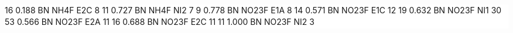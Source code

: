    <td style="text-align:right;"> 16 </td>
   <td style="text-align:right;"> 0.188 </td>
  </tr>
  <tr>
   <td style="text-align:left;"> BN </td>
   <td style="text-align:left;"> NH4F </td>
   <td style="text-align:left;"> E2C </td>
   <td style="text-align:right;"> 8 </td>
   <td style="text-align:right;"> 11 </td>
   <td style="text-align:right;"> 0.727 </td>
  </tr>
  <tr>
   <td style="text-align:left;"> BN </td>
   <td style="text-align:left;"> NH4F </td>
   <td style="text-align:left;"> NI2 </td>
   <td style="text-align:right;"> 7 </td>
   <td style="text-align:right;"> 9 </td>
   <td style="text-align:right;"> 0.778 </td>
  </tr>
  <tr>
   <td style="text-align:left;"> BN </td>
   <td style="text-align:left;"> NO23F </td>
   <td style="text-align:left;"> E1A </td>
   <td style="text-align:right;"> 8 </td>
   <td style="text-align:right;"> 14 </td>
   <td style="text-align:right;"> 0.571 </td>
  </tr>
  <tr>
   <td style="text-align:left;"> BN </td>
   <td style="text-align:left;"> NO23F </td>
   <td style="text-align:left;"> E1C </td>
   <td style="text-align:right;"> 12 </td>
   <td style="text-align:right;"> 19 </td>
   <td style="text-align:right;"> 0.632 </td>
  </tr>
  <tr>
   <td style="text-align:left;"> BN </td>
   <td style="text-align:left;"> NO23F </td>
   <td style="text-align:left;"> NI1 </td>
   <td style="text-align:right;"> 30 </td>
   <td style="text-align:right;"> 53 </td>
   <td style="text-align:right;"> 0.566 </td>
  </tr>
  <tr>
   <td style="text-align:left;"> BN </td>
   <td style="text-align:left;"> NO23F </td>
   <td style="text-align:left;"> E2A </td>
   <td style="text-align:right;"> 11 </td>
   <td style="text-align:right;"> 16 </td>
   <td style="text-align:right;"> 0.688 </td>
  </tr>
  <tr>
   <td style="text-align:left;"> BN </td>
   <td style="text-align:left;"> NO23F </td>
   <td style="text-align:left;"> E2C </td>
   <td style="text-align:right;"> 11 </td>
   <td style="text-align:right;"> 11 </td>
   <td style="text-align:right;"> 1.000 </td>
  </tr>
  <tr>
   <td style="text-align:left;"> BN </td>
   <td style="text-align:left;"> NO23F </td>
   <td style="text-align:left;"> NI2 </td>
   <td style="text-align:right;"> 3 </td>